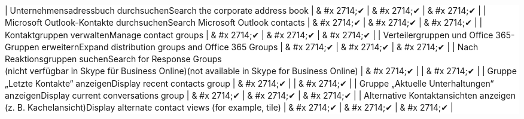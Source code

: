 | <span data-ttu-id="a2d8a-171">Unternehmensadressbuch durchsuchen</span><span class="sxs-lookup"><span data-stu-id="a2d8a-171">Search the corporate address book</span></span>                                                             | <span data-ttu-id="a2d8a-172">& #x 2714;</span><span class="sxs-lookup"><span data-stu-id="a2d8a-172">&#x2714;</span></span>                                      | <span data-ttu-id="a2d8a-173">& #x 2714;</span><span class="sxs-lookup"><span data-stu-id="a2d8a-173">&#x2714;</span></span>                  | <span data-ttu-id="a2d8a-174">& #x 2714;</span><span class="sxs-lookup"><span data-stu-id="a2d8a-174">&#x2714;</span></span>         |
| <span data-ttu-id="a2d8a-175">Microsoft Outlook-Kontakte durchsuchen</span><span class="sxs-lookup"><span data-stu-id="a2d8a-175">Search Microsoft Outlook contacts</span></span>                                                             | <span data-ttu-id="a2d8a-176">& #x 2714;</span><span class="sxs-lookup"><span data-stu-id="a2d8a-176">&#x2714;</span></span>                                      | <span data-ttu-id="a2d8a-177">& #x 2714;</span><span class="sxs-lookup"><span data-stu-id="a2d8a-177">&#x2714;</span></span>                  | <span data-ttu-id="a2d8a-178">& #x 2714;</span><span class="sxs-lookup"><span data-stu-id="a2d8a-178">&#x2714;</span></span>         |
| <span data-ttu-id="a2d8a-179">Kontaktgruppen verwalten</span><span class="sxs-lookup"><span data-stu-id="a2d8a-179">Manage contact groups</span></span>                                                                         | <span data-ttu-id="a2d8a-180">& #x 2714;</span><span class="sxs-lookup"><span data-stu-id="a2d8a-180">&#x2714;</span></span>                                      | <span data-ttu-id="a2d8a-181">& #x 2714;</span><span class="sxs-lookup"><span data-stu-id="a2d8a-181">&#x2714;</span></span>                  | <span data-ttu-id="a2d8a-182">& #x 2714;</span><span class="sxs-lookup"><span data-stu-id="a2d8a-182">&#x2714;</span></span>         |
| <span data-ttu-id="a2d8a-183">Verteilergruppen und Office 365-Gruppen erweitern</span><span class="sxs-lookup"><span data-stu-id="a2d8a-183">Expand distribution groups and Office 365 Groups</span></span>                                              | <span data-ttu-id="a2d8a-184">& #x 2714;</span><span class="sxs-lookup"><span data-stu-id="a2d8a-184">&#x2714;</span></span>                                      | <span data-ttu-id="a2d8a-185">& #x 2714;</span><span class="sxs-lookup"><span data-stu-id="a2d8a-185">&#x2714;</span></span>                  | <span data-ttu-id="a2d8a-186">& #x 2714;</span><span class="sxs-lookup"><span data-stu-id="a2d8a-186">&#x2714;</span></span>         |
| <span data-ttu-id="a2d8a-187">Nach Reaktionsgruppen suchen</span><span class="sxs-lookup"><span data-stu-id="a2d8a-187">Search for Response Groups</span></span>  <br/> <span data-ttu-id="a2d8a-188">(nicht verfügbar in Skype für Business Online)</span><span class="sxs-lookup"><span data-stu-id="a2d8a-188">(not available in Skype for Business Online)</span></span>                | <span data-ttu-id="a2d8a-189">& #x 2714;</span><span class="sxs-lookup"><span data-stu-id="a2d8a-189">&#x2714;</span></span>                                      |                           | <span data-ttu-id="a2d8a-190">& #x 2714;</span><span class="sxs-lookup"><span data-stu-id="a2d8a-190">&#x2714;</span></span>         |
| <span data-ttu-id="a2d8a-191">Gruppe „Letzte Kontakte“ anzeigen</span><span class="sxs-lookup"><span data-stu-id="a2d8a-191">Display recent contacts group</span></span>                                                                 | <span data-ttu-id="a2d8a-192">& #x 2714;</span><span class="sxs-lookup"><span data-stu-id="a2d8a-192">&#x2714;</span></span>                                      |                           | <span data-ttu-id="a2d8a-193">& #x 2714;</span><span class="sxs-lookup"><span data-stu-id="a2d8a-193">&#x2714;</span></span>         |
| <span data-ttu-id="a2d8a-194">Gruppe „Aktuelle Unterhaltungen“ anzeigen</span><span class="sxs-lookup"><span data-stu-id="a2d8a-194">Display current conversations group</span></span>                                                           | <span data-ttu-id="a2d8a-195">& #x 2714;</span><span class="sxs-lookup"><span data-stu-id="a2d8a-195">&#x2714;</span></span>                                      | <span data-ttu-id="a2d8a-196">& #x 2714;</span><span class="sxs-lookup"><span data-stu-id="a2d8a-196">&#x2714;</span></span>                  | <span data-ttu-id="a2d8a-197">& #x 2714;</span><span class="sxs-lookup"><span data-stu-id="a2d8a-197">&#x2714;</span></span>         |
| <span data-ttu-id="a2d8a-198">Alternative Kontaktansichten anzeigen (z. B. Kachelansicht)</span><span class="sxs-lookup"><span data-stu-id="a2d8a-198">Display alternate contact views (for example, tile)</span></span>                                           | <span data-ttu-id="a2d8a-199">& #x 2714;</span><span class="sxs-lookup"><span data-stu-id="a2d8a-199">&#x2714;</span></span>                                      | <span data-ttu-id="a2d8a-200">& #x 2714;</span><span class="sxs-lookup"><span data-stu-id="a2d8a-200">&#x2714;</span></span>                  | <span data-ttu-id="a2d8a-201">& #x 2714;</span><span class="sxs-lookup"><span data-stu-id="a2d8a-201">&#x2714;</span></span>         |